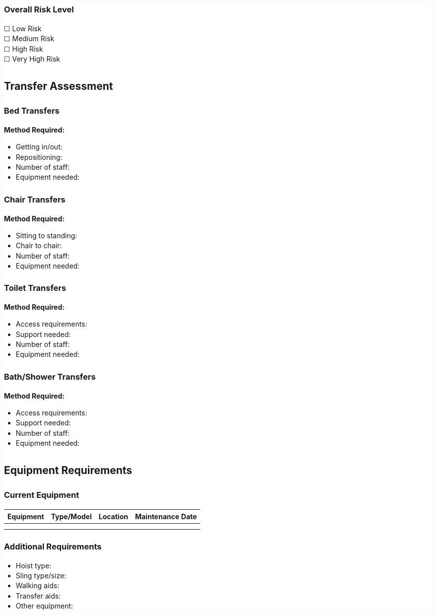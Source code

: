 ### Overall Risk Level
☐ Low Risk  
☐ Medium Risk  
☐ High Risk  
☐ Very High Risk

## Transfer Assessment

### Bed Transfers
**Method Required:**
- Getting in/out:
- Repositioning:
- Number of staff:
- Equipment needed:

### Chair Transfers
**Method Required:**
- Sitting to standing:
- Chair to chair:
- Number of staff:
- Equipment needed:

### Toilet Transfers
**Method Required:**
- Access requirements:
- Support needed:
- Number of staff:
- Equipment needed:

### Bath/Shower Transfers
**Method Required:**
- Access requirements:
- Support needed:
- Number of staff:
- Equipment needed:

## Equipment Requirements

### Current Equipment
| Equipment | Type/Model | Location | Maintenance Date |
|-----------|------------|----------|------------------|
|           |            |          |                  |
|           |            |          |                  |

### Additional Requirements
- Hoist type:
- Sling type/size:
- Walking aids:
- Transfer aids:
- Other equipment:
